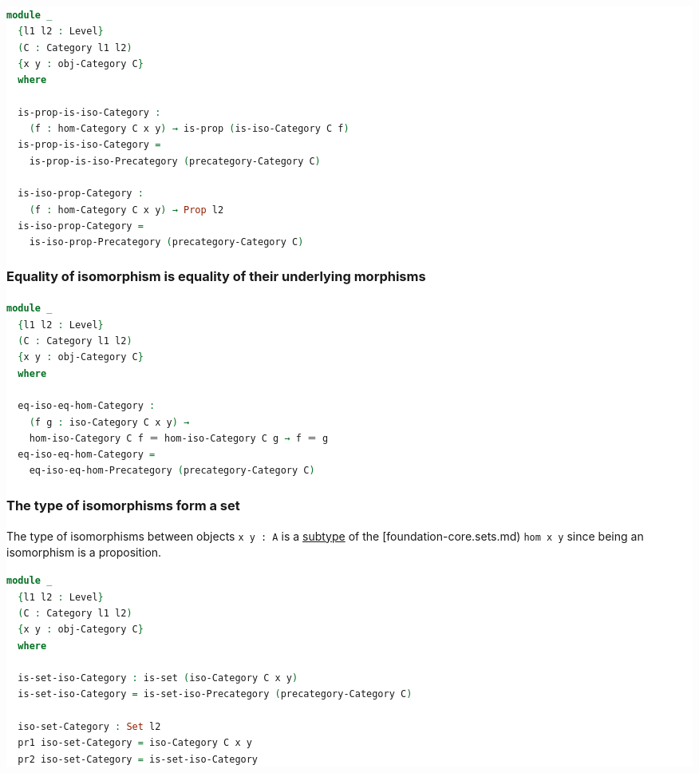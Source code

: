 ```agda
module _
  {l1 l2 : Level}
  (C : Category l1 l2)
  {x y : obj-Category C}
  where

  is-prop-is-iso-Category :
    (f : hom-Category C x y) → is-prop (is-iso-Category C f)
  is-prop-is-iso-Category =
    is-prop-is-iso-Precategory (precategory-Category C)

  is-iso-prop-Category :
    (f : hom-Category C x y) → Prop l2
  is-iso-prop-Category =
    is-iso-prop-Precategory (precategory-Category C)
```

### Equality of isomorphism is equality of their underlying morphisms

```agda
module _
  {l1 l2 : Level}
  (C : Category l1 l2)
  {x y : obj-Category C}
  where

  eq-iso-eq-hom-Category :
    (f g : iso-Category C x y) →
    hom-iso-Category C f ＝ hom-iso-Category C g → f ＝ g
  eq-iso-eq-hom-Category =
    eq-iso-eq-hom-Precategory (precategory-Category C)
```

### The type of isomorphisms form a set

The type of isomorphisms between objects `x y : A` is a
[subtype](foundation-core.subtypes.md) of the [foundation-core.sets.md)
`hom x y` since being an isomorphism is a proposition.

```agda
module _
  {l1 l2 : Level}
  (C : Category l1 l2)
  {x y : obj-Category C}
  where

  is-set-iso-Category : is-set (iso-Category C x y)
  is-set-iso-Category = is-set-iso-Precategory (precategory-Category C)

  iso-set-Category : Set l2
  pr1 iso-set-Category = iso-Category C x y
  pr2 iso-set-Category = is-set-iso-Category
```
